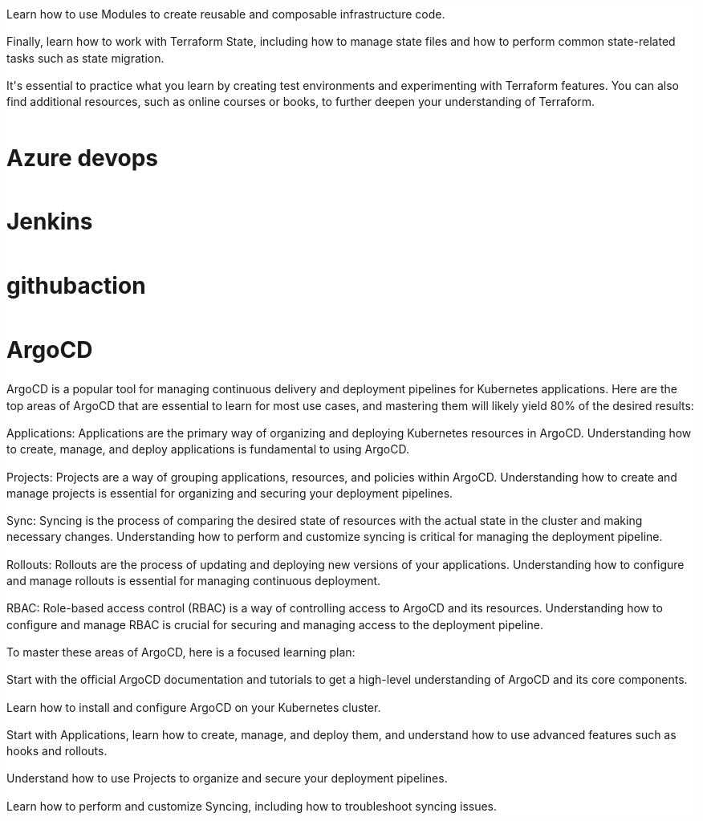 Learn how to use Modules to create reusable and composable infrastructure code.

Finally, learn how to work with Terraform State, including how to manage state files and how to perform common state-related tasks such as state migration.

It's essential to practice what you learn by creating test environments and experimenting with Terraform features. You can also find additional resources, such as online courses or books, to further deepen your understanding of Terraform.

# Azure devops

# Jenkins

# githubaction

# ArgoCD

ArgoCD is a popular tool for managing continuous delivery and deployment pipelines for Kubernetes applications. Here are the top areas of ArgoCD that are essential to learn for most use cases, and mastering them will likely yield 80% of the desired results:

Applications: Applications are the primary way of organizing and deploying Kubernetes resources in ArgoCD. Understanding how to create, manage, and deploy applications is fundamental to using ArgoCD.

Projects: Projects are a way of grouping applications, resources, and policies within ArgoCD. Understanding how to create and manage projects is essential for organizing and securing your deployment pipelines.

Sync: Syncing is the process of comparing the desired state of resources with the actual state in the cluster and making necessary changes. Understanding how to perform and customize syncing is critical for managing the deployment pipeline.

Rollouts: Rollouts are the process of updating and deploying new versions of your applications. Understanding how to configure and manage rollouts is essential for managing continuous deployment.

RBAC: Role-based access control (RBAC) is a way of controlling access to ArgoCD and its resources. Understanding how to configure and manage RBAC is crucial for securing and managing access to the deployment pipeline.

To master these areas of ArgoCD, here is a focused learning plan:

Start with the official ArgoCD documentation and tutorials to get a high-level understanding of ArgoCD and its core components.

Learn how to install and configure ArgoCD on your Kubernetes cluster.

Start with Applications, learn how to create, manage, and deploy them, and understand how to use advanced features such as hooks and rollouts.

Understand how to use Projects to organize and secure your deployment pipelines.

Learn how to perform and customize Syncing, including how to troubleshoot syncing issues.
